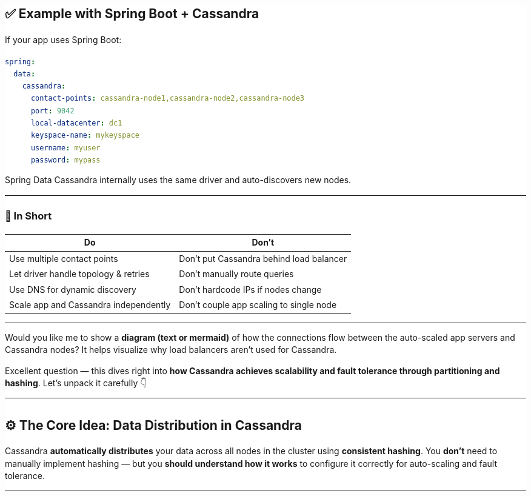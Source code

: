 
## ✅ Example with Spring Boot + Cassandra

If your app uses Spring Boot:

```yaml
spring:
  data:
    cassandra:
      contact-points: cassandra-node1,cassandra-node2,cassandra-node3
      port: 9042
      local-datacenter: dc1
      keyspace-name: mykeyspace
      username: myuser
      password: mypass
```

Spring Data Cassandra internally uses the same driver and auto-discovers new nodes.

---

### 🔄 In Short

| Do                                    | Don’t                                    |
| ------------------------------------- | ---------------------------------------- |
| Use multiple contact points           | Don’t put Cassandra behind load balancer |
| Let driver handle topology & retries  | Don’t manually route queries             |
| Use DNS for dynamic discovery         | Don’t hardcode IPs if nodes change       |
| Scale app and Cassandra independently | Don’t couple app scaling to single node  |

---

Would you like me to show a **diagram (text or mermaid)** of how the connections flow between the auto-scaled app servers and Cassandra nodes? It helps visualize why load balancers aren’t used for Cassandra.



Excellent question — this dives right into **how Cassandra achieves scalability and fault tolerance through partitioning and hashing**.
Let’s unpack it carefully 👇

---

## ⚙️ The Core Idea: Data Distribution in Cassandra

Cassandra **automatically distributes** your data across all nodes in the cluster using **consistent hashing**.
You **don’t** need to manually implement hashing — but you **should understand how it works** to configure it correctly for auto-scaling and fault tolerance.

---
